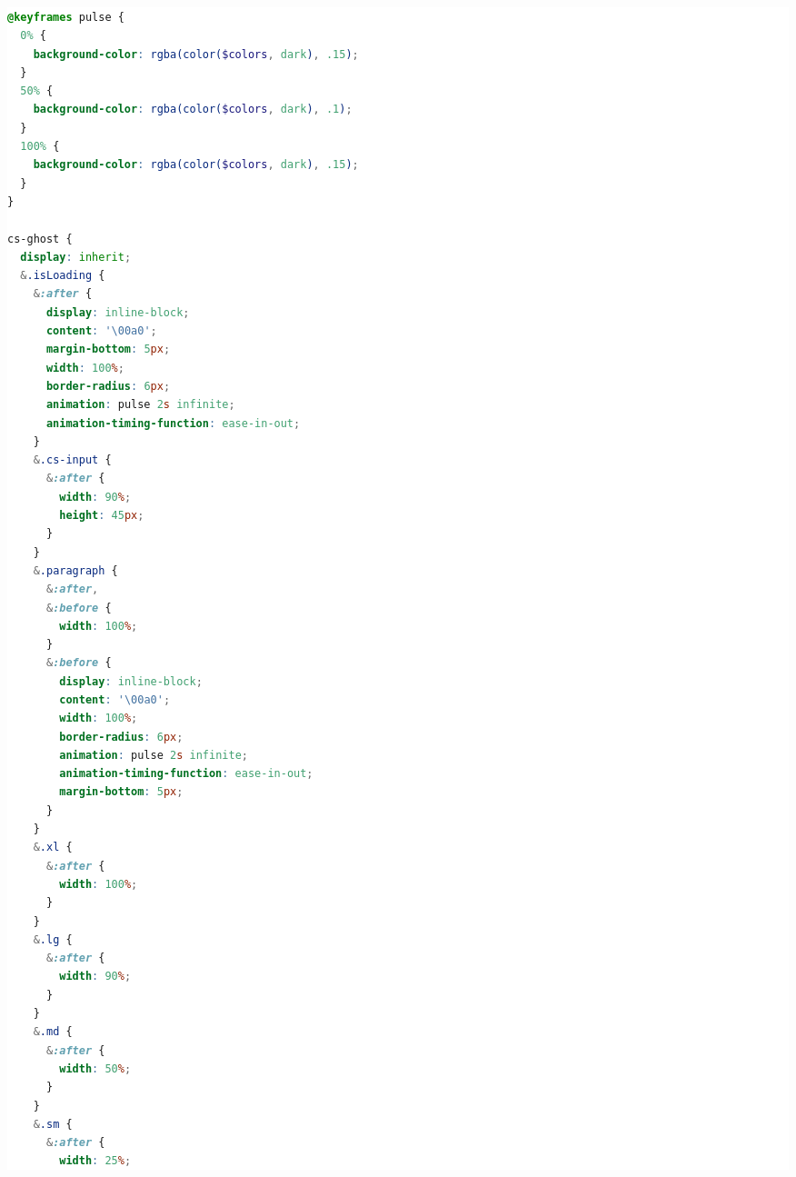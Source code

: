```scss
@keyframes pulse {
  0% {
    background-color: rgba(color($colors, dark), .15);
  }
  50% {
    background-color: rgba(color($colors, dark), .1);
  }
  100% {
    background-color: rgba(color($colors, dark), .15);
  }
}

cs-ghost {
  display: inherit;
  &.isLoading {
    &:after {
      display: inline-block;
      content: '\00a0';
      margin-bottom: 5px;
      width: 100%;
      border-radius: 6px;
      animation: pulse 2s infinite;
      animation-timing-function: ease-in-out;
    }
    &.cs-input {
      &:after {
        width: 90%;
        height: 45px;
      }
    }
    &.paragraph {
      &:after,
      &:before {
        width: 100%;
      }
      &:before {
        display: inline-block;
        content: '\00a0';
        width: 100%;
        border-radius: 6px;
        animation: pulse 2s infinite;
        animation-timing-function: ease-in-out;
        margin-bottom: 5px;
      }
    }
    &.xl {
      &:after {
        width: 100%;
      }
    }
    &.lg {
      &:after {
        width: 90%;
      }
    }
    &.md {
      &:after {
        width: 50%;
      }
    }
    &.sm {
      &:after {
        width: 25%;
```